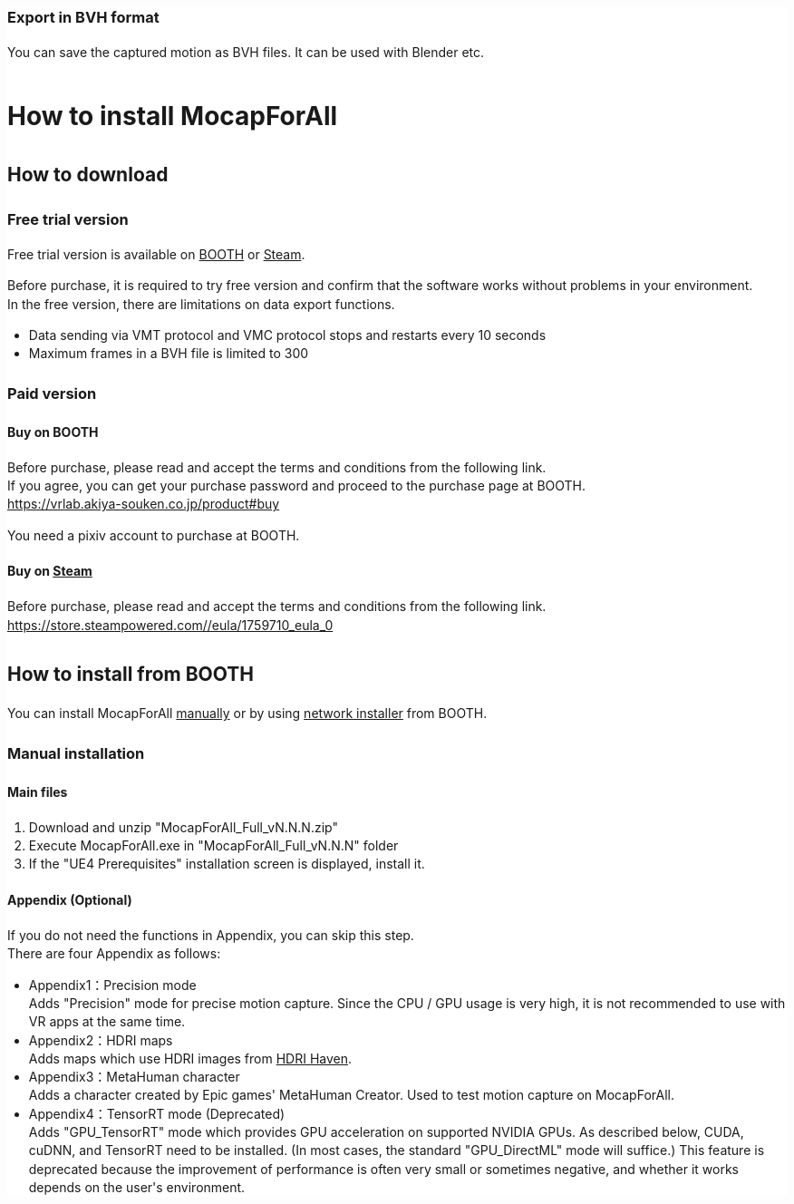 ### Export in BVH format

You can save the captured motion as BVH files. It can be used with Blender etc.

# How to install MocapForAll
## How to download
### Free trial version
Free trial version is available on [BOOTH](https://akiya-souken.booth.pm/items/3026474) or [Steam](https://store.steampowered.com/app/1759710/MocapForAll/).  

Before purchase, it is required to try free version and confirm that the software works without problems in your environment.   
In the free version, there are limitations on data export functions.  

- Data sending via VMT protocol and VMC protocol stops and restarts every 10 seconds
- Maximum frames in a BVH file is limited to 300

### Paid version
#### Buy on BOOTH
Before purchase, please read and accept the terms and conditions from the following link.  
If you agree, you can get your purchase password and proceed to the purchase page at BOOTH.  
https://vrlab.akiya-souken.co.jp/product#buy

You need a pixiv account to purchase at BOOTH.

#### Buy on [Steam](https://store.steampowered.com/app/1759710/MocapForAll/)
Before purchase, please read and accept the terms and conditions from the following link.  
https://store.steampowered.com//eula/1759710_eula_0

## How to install from BOOTH
You can install MocapForAll [manually](#Manual-installation) or by using [network installer](#Installation-by-Network-Installer) from BOOTH.  

### Manual installation

#### Main files
1. Download and unzip "MocapForAll_Full_vN.N.N.zip"
2. Execute MocapForAll.exe in "MocapForAll_Full_vN.N.N" folder
3. If the "UE4 Prerequisites" installation screen is displayed, install it.

#### Appendix (Optional)

If you do not need the functions in Appendix, you can skip this step.  
There are four Appendix as follows:

- Appendix1：Precision mode  
  Adds "Precision" mode for precise motion capture. Since the CPU / GPU usage is very high, it is not recommended to use with VR apps at the same time.
- Appendix2：HDRI maps  
  Adds maps which use HDRI images from [HDRI Haven](https://hdrihaven.com).  
- Appendix3：MetaHuman character  
  Adds a character created by Epic games' MetaHuman Creator. Used to test motion capture on MocapForAll.
- Appendix4：TensorRT mode (Deprecated)  
  Adds "GPU_TensorRT" mode which provides GPU acceleration on supported NVIDIA GPUs. As described below, CUDA, cuDNN, and TensorRT need to be installed. (In most cases, the standard "GPU_DirectML" mode will suffice.)
  This feature is deprecated because the improvement of performance is often very small or sometimes negative, and whether it works depends on the user's environment.
